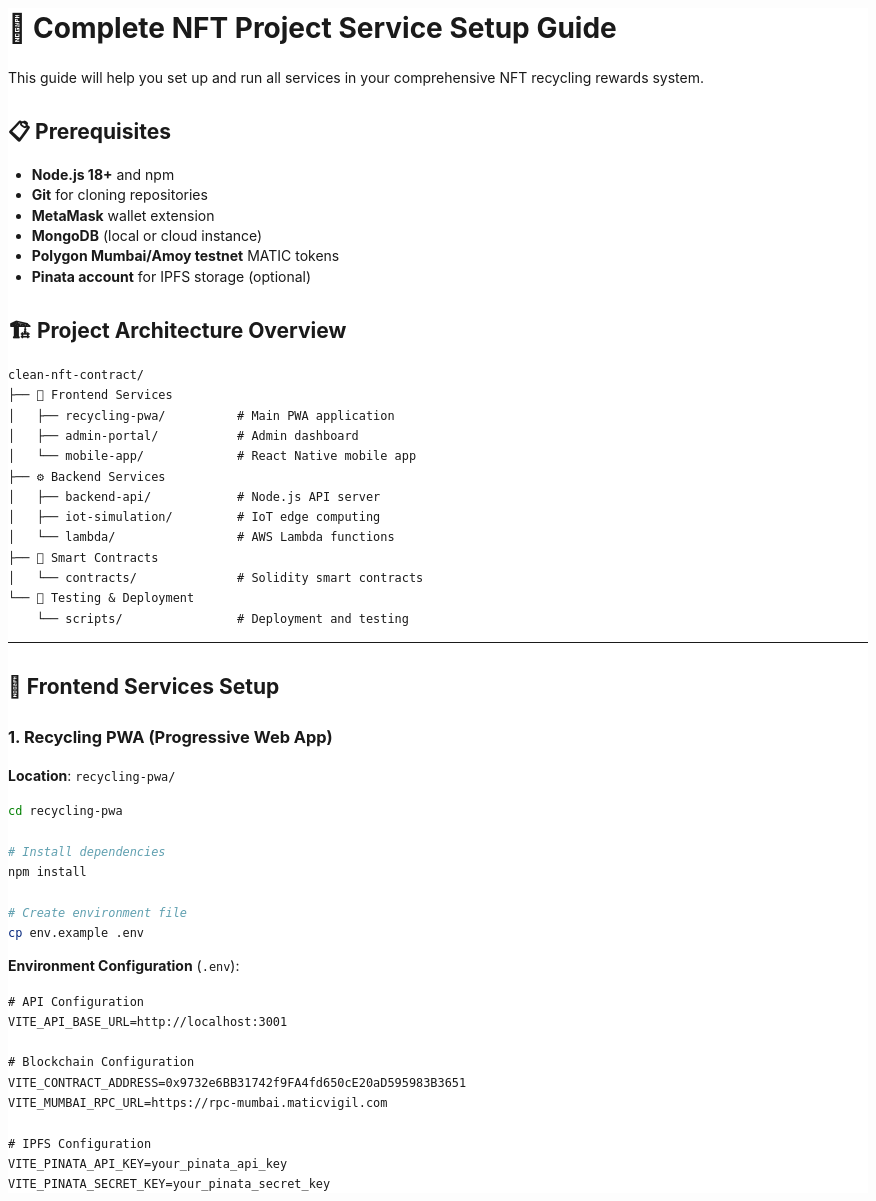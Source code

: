 # 🚀 Complete NFT Project Service Setup Guide

This guide will help you set up and run all services in your comprehensive NFT recycling rewards system.

## 📋 Prerequisites

- **Node.js 18+** and npm
- **Git** for cloning repositories
- **MetaMask** wallet extension
- **MongoDB** (local or cloud instance)
- **Polygon Mumbai/Amoy testnet** MATIC tokens
- **Pinata account** for IPFS storage (optional)

## 🏗️ Project Architecture Overview

```
clean-nft-contract/
├── 🎨 Frontend Services
│   ├── recycling-pwa/          # Main PWA application
│   ├── admin-portal/           # Admin dashboard
│   └── mobile-app/             # React Native mobile app
├── ⚙️ Backend Services
│   ├── backend-api/            # Node.js API server
│   ├── iot-simulation/         # IoT edge computing
│   └── lambda/                 # AWS Lambda functions
├── 🔗 Smart Contracts
│   └── contracts/              # Solidity smart contracts
└── 🧪 Testing & Deployment
    └── scripts/                # Deployment and testing
```

---

## 🎨 Frontend Services Setup

### 1. Recycling PWA (Progressive Web App)

**Location**: `recycling-pwa/`

```bash
cd recycling-pwa

# Install dependencies
npm install

# Create environment file
cp env.example .env
```

**Environment Configuration** (`.env`):
```env
# API Configuration
VITE_API_BASE_URL=http://localhost:3001

# Blockchain Configuration
VITE_CONTRACT_ADDRESS=0x9732e6BB31742f9FA4fd650cE20aD595983B3651
VITE_MUMBAI_RPC_URL=https://rpc-mumbai.maticvigil.com

# IPFS Configuration
VITE_PINATA_API_KEY=your_pinata_api_key
VITE_PINATA_SECRET_KEY=your_pinata_secret_key
```
